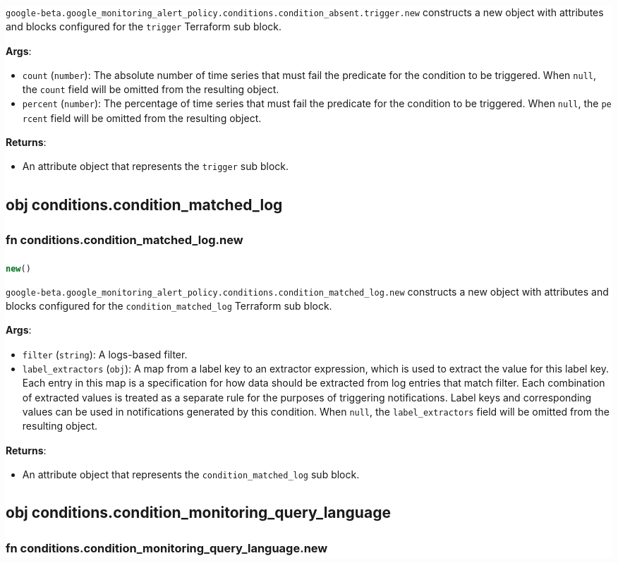
`google-beta.google_monitoring_alert_policy.conditions.condition_absent.trigger.new` constructs a new object with attributes and blocks configured for the `trigger`
Terraform sub block.



**Args**:
  - `count` (`number`): The absolute number of time series
that must fail the predicate for the
condition to be triggered. When `null`, the `count` field will be omitted from the resulting object.
  - `percent` (`number`): The percentage of time series that
must fail the predicate for the
condition to be triggered. When `null`, the `percent` field will be omitted from the resulting object.

**Returns**:
  - An attribute object that represents the `trigger` sub block.


## obj conditions.condition_matched_log



### fn conditions.condition_matched_log.new

```ts
new()
```


`google-beta.google_monitoring_alert_policy.conditions.condition_matched_log.new` constructs a new object with attributes and blocks configured for the `condition_matched_log`
Terraform sub block.



**Args**:
  - `filter` (`string`): A logs-based filter.
  - `label_extractors` (`obj`): A map from a label key to an extractor expression, which is used to
extract the value for this label key. Each entry in this map is
a specification for how data should be extracted from log entries that
match filter. Each combination of extracted values is treated as
a separate rule for the purposes of triggering notifications.
Label keys and corresponding values can be used in notifications
generated by this condition. When `null`, the `label_extractors` field will be omitted from the resulting object.

**Returns**:
  - An attribute object that represents the `condition_matched_log` sub block.


## obj conditions.condition_monitoring_query_language



### fn conditions.condition_monitoring_query_language.new
